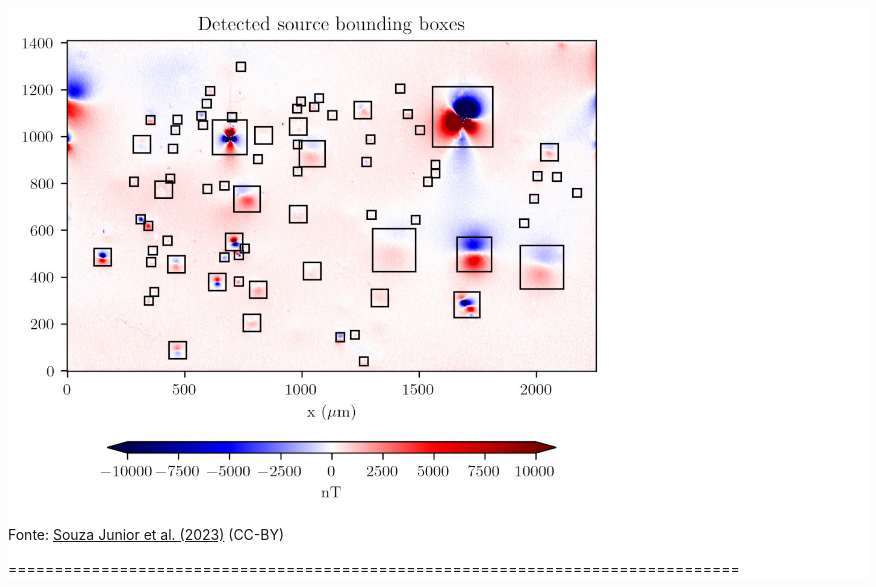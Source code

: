 <img src="assets/micromag-detect.jpg" style="width: 70%">
</div>
</div>
<div class="footnote">

Fonte: [Souza Junior et al. (2023)](https://doi.org/10.31223/X5QD5Z) (CC-BY)

</div>

===============================================================================

<div class="r-stretch centered">
<div style="width: 100%">